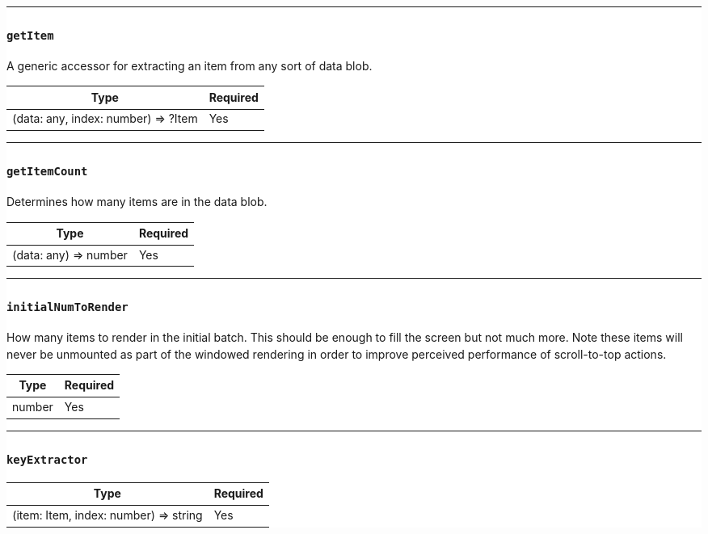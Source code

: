 


---

### `getItem`

A generic accessor for extracting an item from any sort of data blob.

| Type | Required |
| - | - |
| (data: any, index: number) => ?Item | Yes |




---

### `getItemCount`

Determines how many items are in the data blob.

| Type | Required |
| - | - |
| (data: any) => number | Yes |




---

### `initialNumToRender`

How many items to render in the initial batch. This should be enough to fill the screen but not
much more. Note these items will never be unmounted as part of the windowed rendering in order
to improve perceived performance of scroll-to-top actions.

| Type | Required |
| - | - |
| number | Yes |




---

### `keyExtractor`



| Type | Required |
| - | - |
| (item: Item, index: number) => string | Yes |
